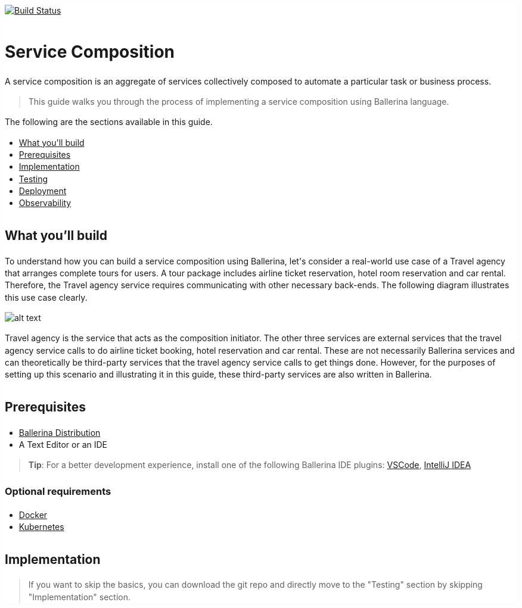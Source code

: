 [![Build Status](https://travis-ci.org/ballerina-guides/service-composition.svg?branch=master)](https://travis-ci.org/ballerina-guides/service-composition)

# Service Composition

A service composition is an aggregate of services collectively composed to automate a particular task or business process. 

> This guide walks you through the process of implementing a service composition using Ballerina language. 

The following are the sections available in this guide.

- [What you'll build](#what-youll-build)
- [Prerequisites](#prerequisites)
- [Implementation](#implementation)
- [Testing](#testing)
- [Deployment](#deployment)
- [Observability](#observability)

## What you’ll build
To understand how you can build a service composition using Ballerina, let's consider a real-world use case of a Travel agency that arranges complete tours for users. A tour package includes airline ticket reservation, hotel room reservation and car rental. Therefore, the Travel agency service requires communicating with other necessary back-ends. The following diagram illustrates this use case clearly.

![alt text](/images/service-composition.svg)

Travel agency is the service that acts as the composition initiator. The other three services are external services that the travel agency service calls to do airline ticket booking, hotel reservation and car rental. These are not necessarily Ballerina services and can theoretically be third-party services that the travel agency service calls to get things done. However, for the purposes of setting up this scenario and illustrating it in this guide, these third-party services are also written in Ballerina.

## Prerequisites
- [Ballerina Distribution](https://ballerina.io/learn/getting-started/)
- A Text Editor or an IDE 
> **Tip**: For a better development experience, install one of the following Ballerina IDE plugins: [VSCode](https://marketplace.visualstudio.com/items?itemName=ballerina.ballerina), [IntelliJ IDEA](https://plugins.jetbrains.com/plugin/9520-ballerina)

### Optional requirements
- [Docker](https://docs.docker.com/engine/installation/)
- [Kubernetes](https://kubernetes.io/docs/setup/)

## Implementation

> If you want to skip the basics, you can download the git repo and directly move to the "Testing" section by skipping "Implementation" section.
